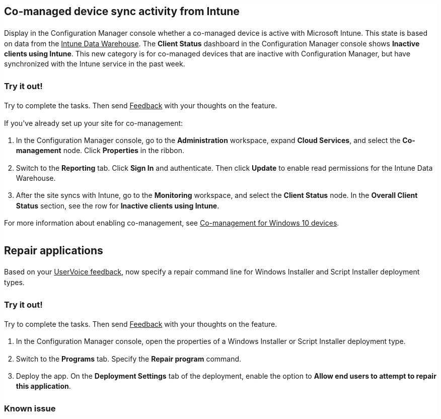 

## <a name="bkmk_comgmt"></a> Co-managed device sync activity from Intune


Display in the Configuration Manager console whether a co-managed device is active with Microsoft Intune. This state is based on data from the [Intune Data Warehouse](https://docs.microsoft.com/intune/reports-nav-create-intune-reports). The **Client Status** dashboard in the Configuration Manager console shows **Inactive clients using Intune**. This new category is for co-managed devices that are inactive with Configuration Manager, but have synchronized with the Intune service in the past week.


### Try it out!

Try to complete the tasks. Then send [Feedback](capabilities-in-technical-preview-1804.md#bkmk_feedback) with your thoughts on the feature.

If you've already set up your site for co-management: 

1. In the Configuration Manager console, go to the **Administration** workspace, expand **Cloud Services**, and select the **Co-management** node. Click **Properties** in the ribbon.  

2. Switch to the **Reporting** tab. Click **Sign In** and authenticate. Then click **Update** to enable read permissions for the Intune Data Warehouse.  

3. After the site syncs with Intune, go to the **Monitoring** workspace, and select the **Client Status** node. In the **Overall Client Status** section, see the row for **Inactive clients using Intune**.  

For more information about enabling co-management, see [Co-management for Windows 10 devices](/sccm/core/clients/manage/co-management-overview).



## <a name="bkmk_app-repair"></a> Repair applications


Based on your [UserVoice feedback](https://configurationmanager.uservoice.com/forums/300492-ideas/suggestions/8365071-force-reinstall-of-application), now specify a repair command line for Windows Installer and Script Installer deployment types. 


### Try it out!

Try to complete the tasks. Then send [Feedback](capabilities-in-technical-preview-1804.md#bkmk_feedback) with your thoughts on the feature.

1. In the Configuration Manager console, open the properties of a Windows Installer or Script Installer deployment type.  

2. Switch to the **Programs** tab. Specify the **Repair program** command.  

3. Deploy the app. On the **Deployment Settings** tab of the deployment, enable the option to **Allow end users to attempt to repair this application**.  


### Known issue
